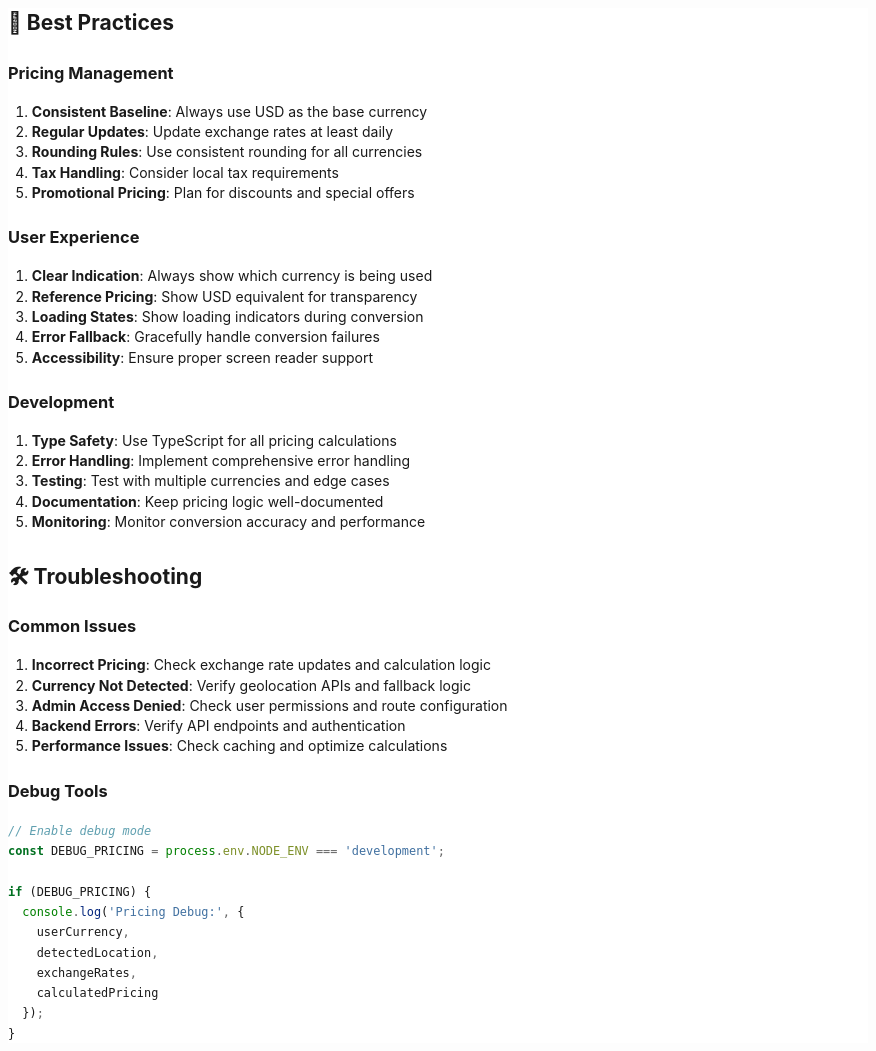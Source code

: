 ## 🎯 **Best Practices**

### Pricing Management

1. **Consistent Baseline**: Always use USD as the base currency
2. **Regular Updates**: Update exchange rates at least daily
3. **Rounding Rules**: Use consistent rounding for all currencies
4. **Tax Handling**: Consider local tax requirements
5. **Promotional Pricing**: Plan for discounts and special offers

### User Experience

1. **Clear Indication**: Always show which currency is being used
2. **Reference Pricing**: Show USD equivalent for transparency
3. **Loading States**: Show loading indicators during conversion
4. **Error Fallback**: Gracefully handle conversion failures
5. **Accessibility**: Ensure proper screen reader support

### Development

1. **Type Safety**: Use TypeScript for all pricing calculations
2. **Error Handling**: Implement comprehensive error handling
3. **Testing**: Test with multiple currencies and edge cases
4. **Documentation**: Keep pricing logic well-documented
5. **Monitoring**: Monitor conversion accuracy and performance

## 🛠️ **Troubleshooting**

### Common Issues

1. **Incorrect Pricing**: Check exchange rate updates and calculation logic
2. **Currency Not Detected**: Verify geolocation APIs and fallback logic
3. **Admin Access Denied**: Check user permissions and route configuration
4. **Backend Errors**: Verify API endpoints and authentication
5. **Performance Issues**: Check caching and optimize calculations

### Debug Tools

```typescript
// Enable debug mode
const DEBUG_PRICING = process.env.NODE_ENV === 'development';

if (DEBUG_PRICING) {
  console.log('Pricing Debug:', {
    userCurrency,
    detectedLocation,
    exchangeRates,
    calculatedPricing
  });
}
```
